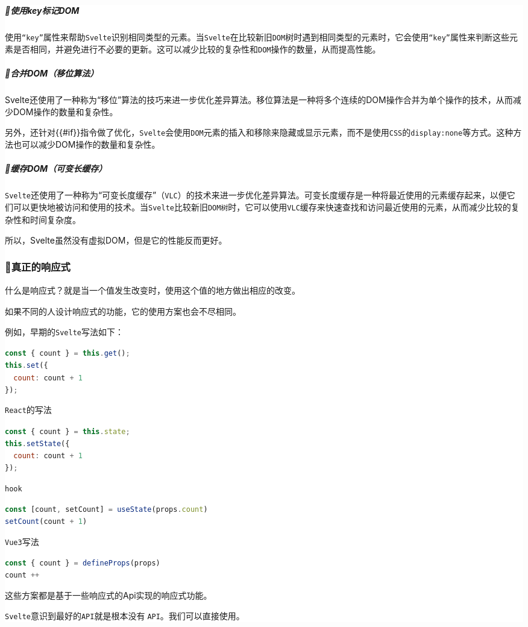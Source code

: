 ##### 💎使用key标记DOM

使用`“key”`属性来帮助`Svelte`识别相同类型的元素。当`Svelte`在比较新旧`DOM`树时遇到相同类型的元素时，它会使用`“key”`属性来判断这些元素是否相同，并避免进行不必要的更新。这可以减少比较的复杂性和`DOM`操作的数量，从而提高性能。

##### 💎合并DOM（移位算法）

Svelte还使用了一种称为“移位”算法的技巧来进一步优化差异算法。移位算法是一种将多个连续的DOM操作合并为单个操作的技术，从而减少DOM操作的数量和复杂性。

另外，还针对{{#if}}指令做了优化，`Svelte`会使用`DOM`元素的插入和移除来隐藏或显示元素，而不是使用`CSS`的`display:none`等方式。这种方法也可以减少DOM操作的数量和复杂性。

##### 💎缓存DOM（可变长缓存）

`Svelte`还使用了一种称为“可变长度缓存”（`VLC`）的技术来进一步优化差异算法。可变长度缓存是一种将最近使用的元素缓存起来，以便它们可以更快地被访问和使用的技术。当`Svelte`比较新旧`DOM树`时，它可以使用`VLC`缓存来快速查找和访问最近使用的元素，从而减少比较的复杂性和时间复杂度。

所以，Svelte虽然没有虚拟DOM，但是它的性能反而更好。

### 🚗真正的响应式

什么是响应式？就是当一个值发生改变时，使用这个值的地方做出相应的改变。

如果不同的人设计响应式的功能，它的使用方案也会不尽相同。

例如，早期的`Svelte`写法如下：

```js
const { count } = this.get();
this.set({
  count: count + 1
});
```

`React`的写法

```js
const { count } = this.state;
this.setState({
  count: count + 1
});
```

`hook`

```js
const [count, setCount] = useState(props.count)
setCount(count + 1)
```

`Vue3`写法

```js
const { count } = defineProps(props)
count ++
```

这些方案都是基于一些响应式的Api实现的响应式功能。

`Svelte`意识到最好的`API`就是根本没有 `API`。我们可以直接使用。
